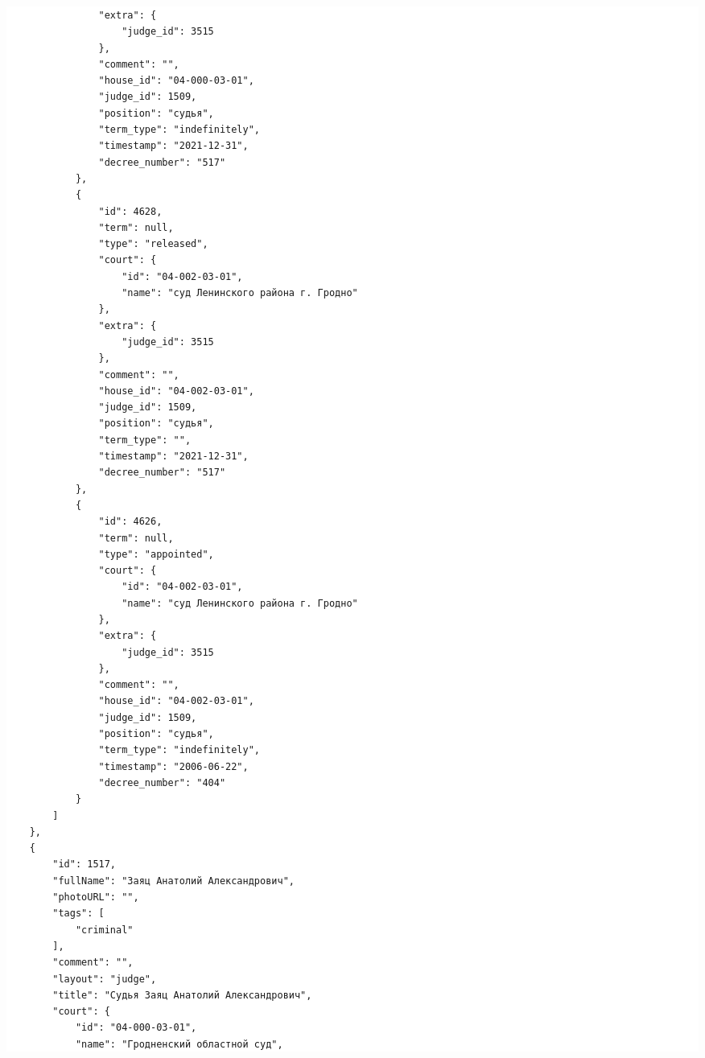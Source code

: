                     "extra": {
                        "judge_id": 3515
                    },
                    "comment": "",
                    "house_id": "04-000-03-01",
                    "judge_id": 1509,
                    "position": "судья",
                    "term_type": "indefinitely",
                    "timestamp": "2021-12-31",
                    "decree_number": "517"
                },
                {
                    "id": 4628,
                    "term": null,
                    "type": "released",
                    "court": {
                        "id": "04-002-03-01",
                        "name": "суд Ленинского района г. Гродно"
                    },
                    "extra": {
                        "judge_id": 3515
                    },
                    "comment": "",
                    "house_id": "04-002-03-01",
                    "judge_id": 1509,
                    "position": "судья",
                    "term_type": "",
                    "timestamp": "2021-12-31",
                    "decree_number": "517"
                },
                {
                    "id": 4626,
                    "term": null,
                    "type": "appointed",
                    "court": {
                        "id": "04-002-03-01",
                        "name": "суд Ленинского района г. Гродно"
                    },
                    "extra": {
                        "judge_id": 3515
                    },
                    "comment": "",
                    "house_id": "04-002-03-01",
                    "judge_id": 1509,
                    "position": "судья",
                    "term_type": "indefinitely",
                    "timestamp": "2006-06-22",
                    "decree_number": "404"
                }
            ]
        },
        {
            "id": 1517,
            "fullName": "Заяц Анатолий Александрович",
            "photoURL": "",
            "tags": [
                "criminal"
            ],
            "comment": "",
            "layout": "judge",
            "title": "Судья Заяц Анатолий Александрович",
            "court": {
                "id": "04-000-03-01",
                "name": "Гродненский областной суд",